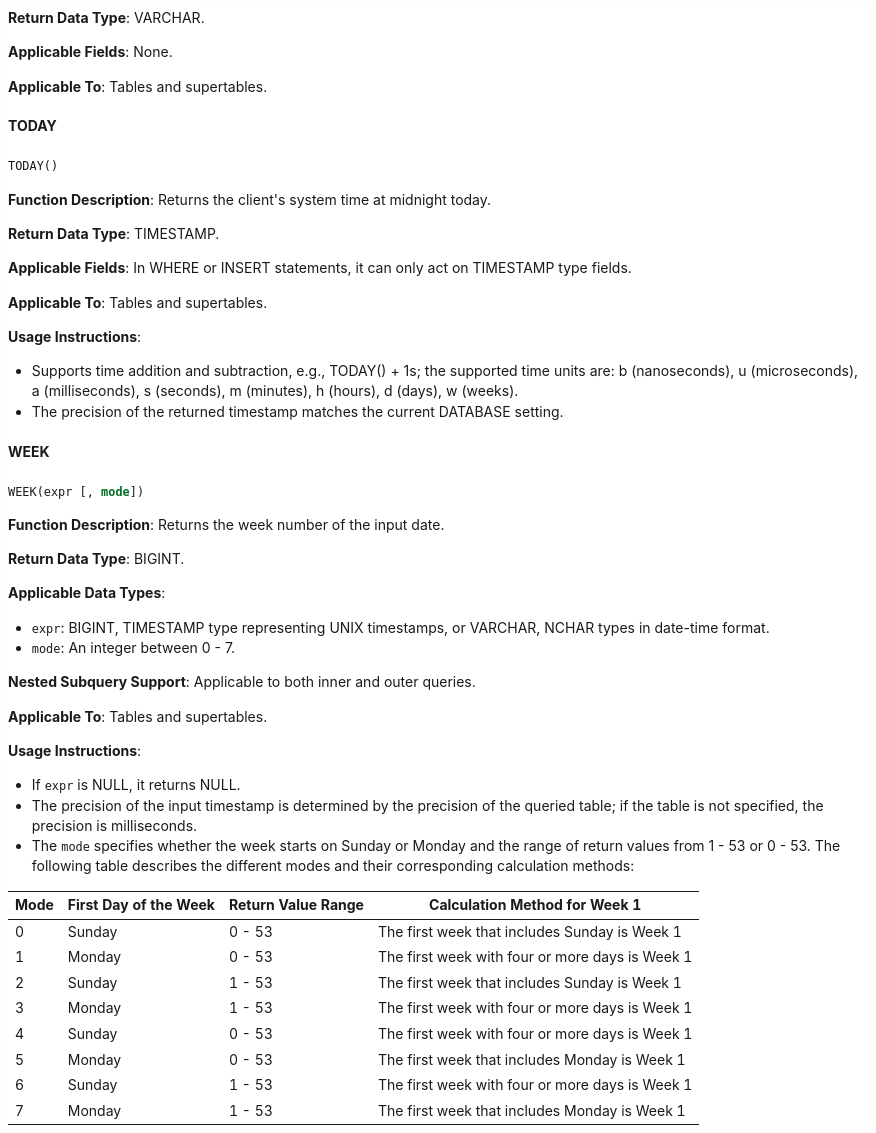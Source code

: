 **Return Data Type**: VARCHAR.

**Applicable Fields**: None.

**Applicable To**: Tables and supertables.

#### TODAY

```sql
TODAY()
```

**Function Description**: Returns the client's system time at midnight today.

**Return Data Type**: TIMESTAMP.

**Applicable Fields**: In WHERE or INSERT statements, it can only act on TIMESTAMP type fields.

**Applicable To**: Tables and supertables.

**Usage Instructions**:

- Supports time addition and subtraction, e.g., TODAY() + 1s; the supported time units are: b (nanoseconds), u (microseconds), a (milliseconds), s (seconds), m (minutes), h (hours), d (days), w (weeks).
- The precision of the returned timestamp matches the current DATABASE setting.

#### WEEK

```sql
WEEK(expr [, mode])
```

**Function Description**: Returns the week number of the input date.

**Return Data Type**: BIGINT.

**Applicable Data Types**:

- `expr`: BIGINT, TIMESTAMP type representing UNIX timestamps, or VARCHAR, NCHAR types in date-time format.
- `mode`: An integer between 0 - 7.

**Nested Subquery Support**: Applicable to both inner and outer queries.

**Applicable To**: Tables and supertables.

**Usage Instructions**:

- If `expr` is NULL, it returns NULL.
- The precision of the input timestamp is determined by the precision of the queried table; if the table is not specified, the precision is milliseconds.
- The `mode` specifies whether the week starts on Sunday or Monday and the range of return values from 1 - 53 or 0 - 53. The following table describes the different modes and their corresponding calculation methods:

| Mode | First Day of the Week | Return Value Range | Calculation Method for Week 1         |
| ---- | ---------------------- | ------------------- | ------------------------------------- |
| 0    | Sunday                 | 0 - 53              | The first week that includes Sunday is Week 1 |
| 1    | Monday                 | 0 - 53              | The first week with four or more days is Week 1 |
| 2    | Sunday                 | 1 - 53              | The first week that includes Sunday is Week 1 |
| 3    | Monday                 | 1 - 53              | The first week with four or more days is Week 1 |
| 4    | Sunday                 | 0 - 53              | The first week with four or more days is Week 1 |
| 5    | Monday                 | 0 - 53              | The first week that includes Monday is Week 1 |
| 6    | Sunday                 | 1 - 53              | The first week with four or more days is Week 1 |
| 7    | Monday                 | 1 - 53              | The first week that includes Monday is Week 1 |
